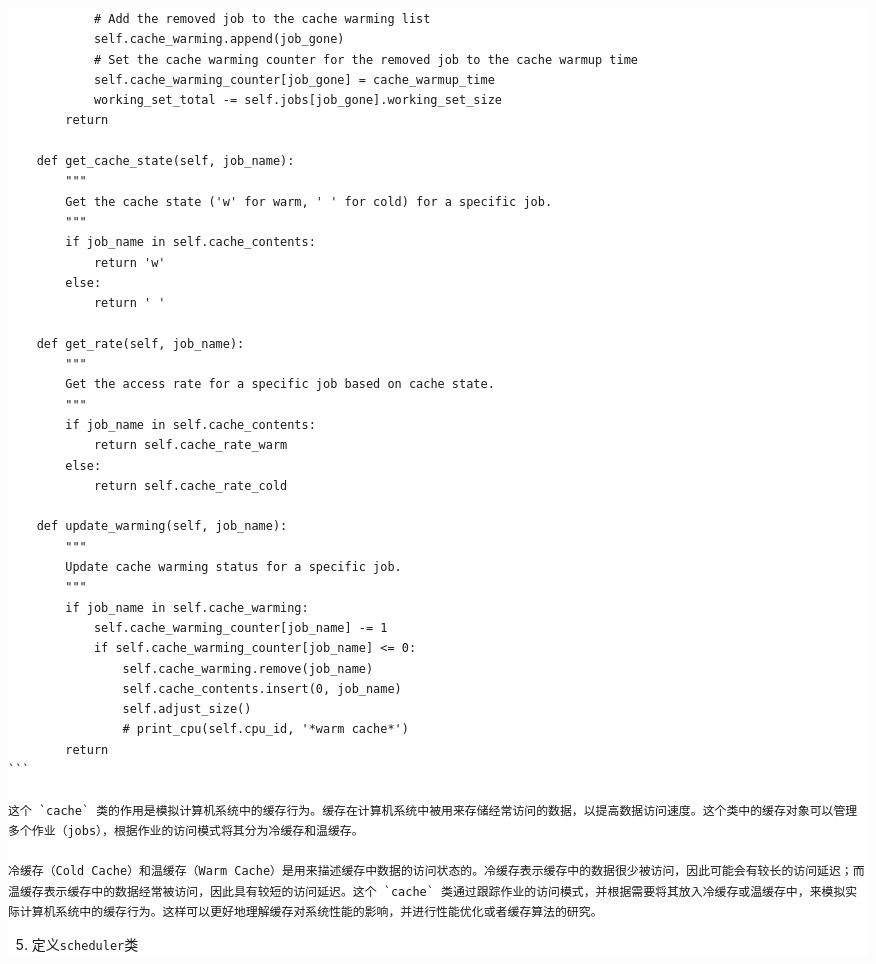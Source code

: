 	            # Add the removed job to the cache warming list
	            self.cache_warming.append(job_gone)
	            # Set the cache warming counter for the removed job to the cache warmup time
	            self.cache_warming_counter[job_gone] = cache_warmup_time
	            working_set_total -= self.jobs[job_gone].working_set_size
	        return
	
	    def get_cache_state(self, job_name):
	        """
	        Get the cache state ('w' for warm, ' ' for cold) for a specific job.
	        """
	        if job_name in self.cache_contents:
	            return 'w'
	        else:
	            return ' '
	        
	    def get_rate(self, job_name):
	        """
	        Get the access rate for a specific job based on cache state.
	        """
	        if job_name in self.cache_contents:
	            return self.cache_rate_warm
	        else:
	            return self.cache_rate_cold
	
	    def update_warming(self, job_name):
	        """
	        Update cache warming status for a specific job.
	        """
	        if job_name in self.cache_warming:
	            self.cache_warming_counter[job_name] -= 1
	            if self.cache_warming_counter[job_name] <= 0:
	                self.cache_warming.remove(job_name)
	                self.cache_contents.insert(0, job_name)
	                self.adjust_size()
	                # print_cpu(self.cpu_id, '*warm cache*')
	        return
	```

	这个 `cache` 类的作用是模拟计算机系统中的缓存行为。缓存在计算机系统中被用来存储经常访问的数据，以提高数据访问速度。这个类中的缓存对象可以管理多个作业（jobs），根据作业的访问模式将其分为冷缓存和温缓存。

	冷缓存（Cold Cache）和温缓存（Warm Cache）是用来描述缓存中数据的访问状态的。冷缓存表示缓存中的数据很少被访问，因此可能会有较长的访问延迟；而温缓存表示缓存中的数据经常被访问，因此具有较短的访问延迟。这个 `cache` 类通过跟踪作业的访问模式，并根据需要将其放入冷缓存或温缓存中，来模拟实际计算机系统中的缓存行为。这样可以更好地理解缓存对系统性能的影响，并进行性能优化或者缓存算法的研究。

5. 定义`scheduler`类
